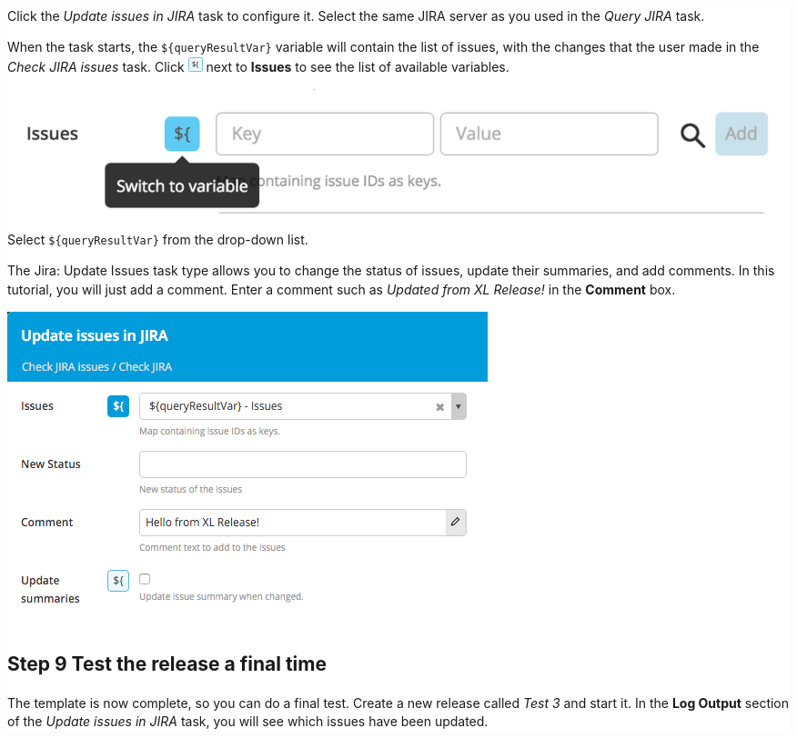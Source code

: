 Click the *Update issues in JIRA* task to configure it. Select the same JIRA server as you used in the *Query JIRA* task.

When the task starts, the `${queryResultVar}` variable will contain the list of issues, with the changes that the user made in the *Check JIRA issues* task. Click ![Switch to variable button](/images/button_switch_to_variable.png) next to **Issues** to see the list of available variables.

![Select variable](../images/jira-variables/update-issues-with-variable.png)

Select `${queryResultVar}` from the drop-down list.

The Jira: Update Issues task type allows you to change the status of issues, update their summaries, and add comments. In this tutorial, you will just add a comment. Enter a comment such as *Updated from XL Release!* in the **Comment** box.

![Update Issues task configuration](../images/jira-variables/update-comment.png)

## Step 9 Test the release a final time

The template is now complete, so you can do a final test. Create a new release called *Test 3* and start it. In the **Log Output** section of the *Update issues in JIRA* task, you will see which issues have been updated.
